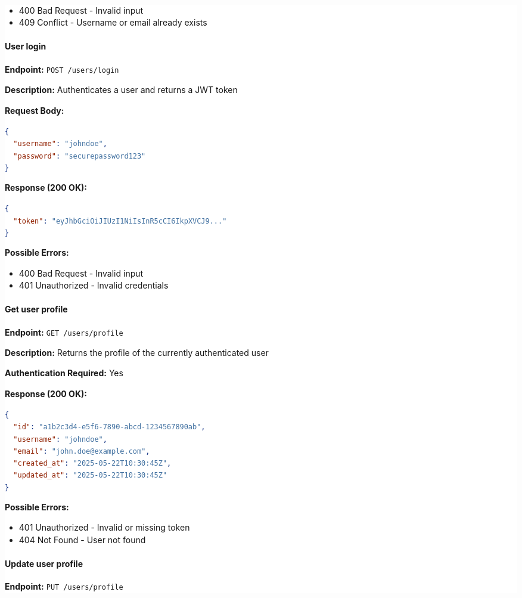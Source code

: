 - 400 Bad Request - Invalid input
- 409 Conflict - Username or email already exists

#### User login

**Endpoint:** `POST /users/login`

**Description:** Authenticates a user and returns a JWT token

**Request Body:**

```json
{
  "username": "johndoe",
  "password": "securepassword123"
}
```

**Response (200 OK):**

```json
{
  "token": "eyJhbGciOiJIUzI1NiIsInR5cCI6IkpXVCJ9..."
}
```

**Possible Errors:**

- 400 Bad Request - Invalid input
- 401 Unauthorized - Invalid credentials

#### Get user profile

**Endpoint:** `GET /users/profile`

**Description:** Returns the profile of the currently authenticated user

**Authentication Required:** Yes

**Response (200 OK):**

```json
{
  "id": "a1b2c3d4-e5f6-7890-abcd-1234567890ab",
  "username": "johndoe",
  "email": "john.doe@example.com",
  "created_at": "2025-05-22T10:30:45Z",
  "updated_at": "2025-05-22T10:30:45Z"
}
```

**Possible Errors:**

- 401 Unauthorized - Invalid or missing token
- 404 Not Found - User not found

#### Update user profile

**Endpoint:** `PUT /users/profile`

